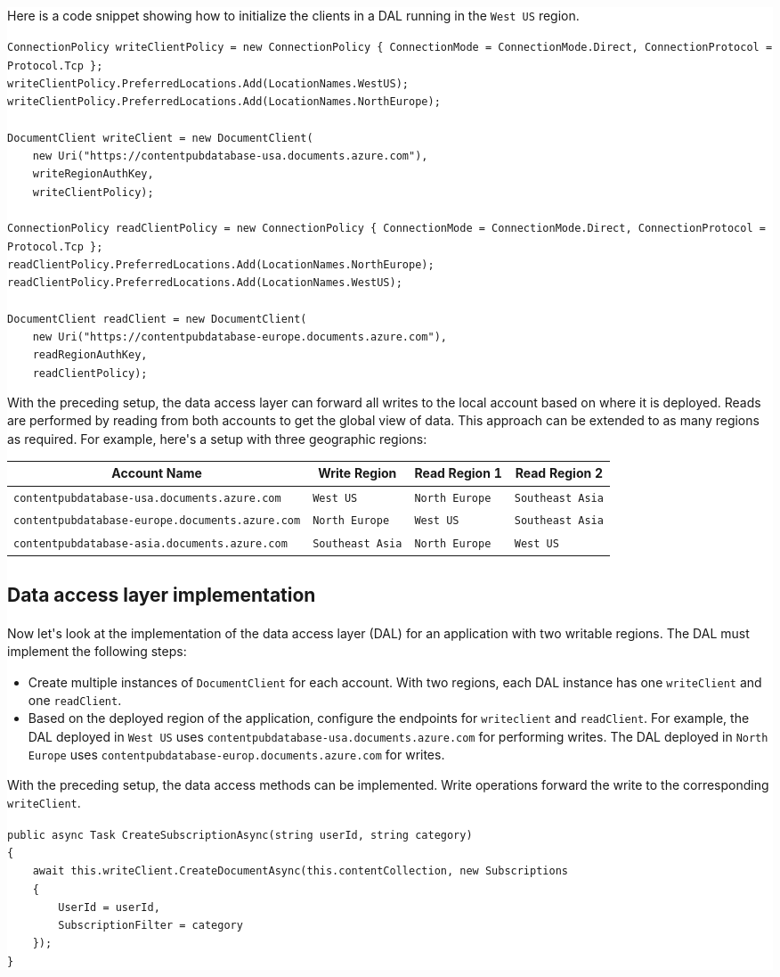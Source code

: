 Here is a code snippet showing how to initialize the clients in a DAL running in the `West US` region.
    
    ConnectionPolicy writeClientPolicy = new ConnectionPolicy { ConnectionMode = ConnectionMode.Direct, ConnectionProtocol = Protocol.Tcp };
    writeClientPolicy.PreferredLocations.Add(LocationNames.WestUS);
    writeClientPolicy.PreferredLocations.Add(LocationNames.NorthEurope);

    DocumentClient writeClient = new DocumentClient(
        new Uri("https://contentpubdatabase-usa.documents.azure.com"), 
        writeRegionAuthKey,
        writeClientPolicy);

    ConnectionPolicy readClientPolicy = new ConnectionPolicy { ConnectionMode = ConnectionMode.Direct, ConnectionProtocol = Protocol.Tcp };
    readClientPolicy.PreferredLocations.Add(LocationNames.NorthEurope);
    readClientPolicy.PreferredLocations.Add(LocationNames.WestUS);

    DocumentClient readClient = new DocumentClient(
        new Uri("https://contentpubdatabase-europe.documents.azure.com"),
        readRegionAuthKey,
        readClientPolicy);

With the preceding setup, the data access layer can forward all writes to the local account based on where it is deployed. Reads are performed by reading from both accounts to get the global view of data. This approach can be extended to as many regions as required. For example, here's a setup with three geographic regions:

| Account Name | Write Region | Read Region 1 | Read Region 2 |
| --- | --- | --- | --- |
| `contentpubdatabase-usa.documents.azure.com` | `West US` |`North Europe` |`Southeast Asia` |
| `contentpubdatabase-europe.documents.azure.com` | `North Europe` |`West US` |`Southeast Asia` |
| `contentpubdatabase-asia.documents.azure.com` | `Southeast Asia` |`North Europe` |`West US` |

## <a id="DataAccessImplementation"></a>Data access layer implementation
Now let's look at the implementation of the data access layer (DAL) for an application with two writable regions. The DAL must implement the following steps:

* Create multiple instances of `DocumentClient` for each account. With two regions, each DAL instance has one `writeClient` and one `readClient`. 
* Based on the deployed region of the application, configure the endpoints for `writeclient` and `readClient`. For example, the DAL deployed in `West US` uses `contentpubdatabase-usa.documents.azure.com` for performing writes. The DAL deployed in `NorthEurope` uses `contentpubdatabase-europ.documents.azure.com` for writes.

With the preceding setup, the data access methods can be implemented. Write operations forward the write to the corresponding `writeClient`.

    public async Task CreateSubscriptionAsync(string userId, string category)
    {
        await this.writeClient.CreateDocumentAsync(this.contentCollection, new Subscriptions
        {
            UserId = userId,
            SubscriptionFilter = category
        });
    }
